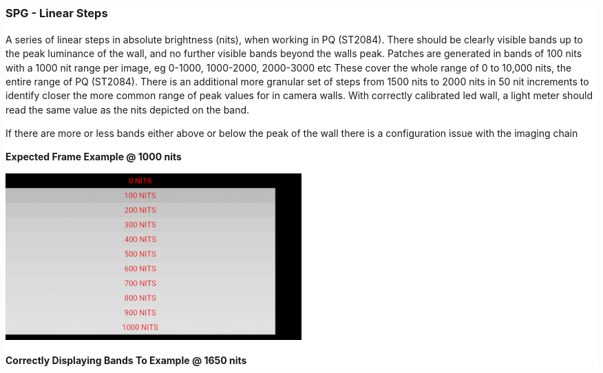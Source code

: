 
### **SPG - Linear Steps**
A series of linear steps in absolute brightness (nits), when working in PQ (ST2084). 
There should be clearly visible bands up to the peak luminance of the wall, and no further 
visible bands beyond the walls peak.
Patches are generated in bands of 100 nits with a 1000 nit range per image, eg 0-1000, 1000-2000, 2000-3000 etc
These cover the whole range of 0 to 10,000 nits, the entire range of PQ (ST2084).
There is an additional more granular set of steps from 1500 nits to 2000 nits in 50 nit increments to identify closer the more common range of peak values for in camera walls.
With correctly calibrated led wall, a light meter should read the same value as the nits depicted on the band.

If there are more or less bands either above or below the peak of the wall there is a configuration issue with the imaging chain

**Expected Frame Example @ 1000 nits**

<img src="docs/source/images/spg/spg.000052.png" alt="image_tooltip" width="50%" height="50%">

**Correctly Displaying Bands To Example @ 1650 nits**
